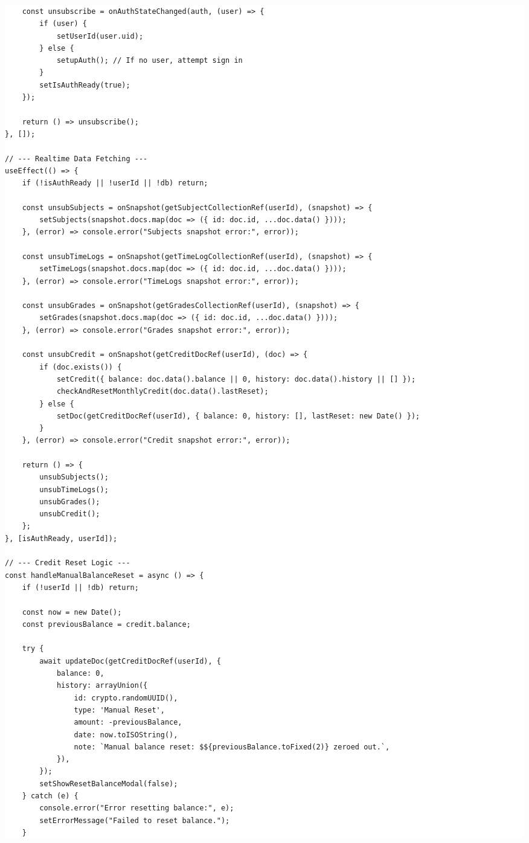         const unsubscribe = onAuthStateChanged(auth, (user) => {
            if (user) {
                setUserId(user.uid);
            } else {
                setupAuth(); // If no user, attempt sign in
            }
            setIsAuthReady(true);
        });

        return () => unsubscribe();
    }, []);

    // --- Realtime Data Fetching ---
    useEffect(() => {
        if (!isAuthReady || !userId || !db) return;

        const unsubSubjects = onSnapshot(getSubjectCollectionRef(userId), (snapshot) => {
            setSubjects(snapshot.docs.map(doc => ({ id: doc.id, ...doc.data() })));
        }, (error) => console.error("Subjects snapshot error:", error));

        const unsubTimeLogs = onSnapshot(getTimeLogCollectionRef(userId), (snapshot) => {
            setTimeLogs(snapshot.docs.map(doc => ({ id: doc.id, ...doc.data() })));
        }, (error) => console.error("TimeLogs snapshot error:", error));

        const unsubGrades = onSnapshot(getGradesCollectionRef(userId), (snapshot) => {
            setGrades(snapshot.docs.map(doc => ({ id: doc.id, ...doc.data() })));
        }, (error) => console.error("Grades snapshot error:", error));

        const unsubCredit = onSnapshot(getCreditDocRef(userId), (doc) => {
            if (doc.exists()) {
                setCredit({ balance: doc.data().balance || 0, history: doc.data().history || [] });
                checkAndResetMonthlyCredit(doc.data().lastReset);
            } else {
                setDoc(getCreditDocRef(userId), { balance: 0, history: [], lastReset: new Date() });
            }
        }, (error) => console.error("Credit snapshot error:", error));

        return () => {
            unsubSubjects();
            unsubTimeLogs();
            unsubGrades();
            unsubCredit();
        };
    }, [isAuthReady, userId]);

    // --- Credit Reset Logic ---
    const handleManualBalanceReset = async () => {
        if (!userId || !db) return;

        const now = new Date();
        const previousBalance = credit.balance;

        try {
            await updateDoc(getCreditDocRef(userId), {
                balance: 0,
                history: arrayUnion({
                    id: crypto.randomUUID(),
                    type: 'Manual Reset',
                    amount: -previousBalance,
                    date: now.toISOString(),
                    note: `Manual balance reset: $${previousBalance.toFixed(2)} zeroed out.`,
                }),
            });
            setShowResetBalanceModal(false);
        } catch (e) {
            console.error("Error resetting balance:", e);
            setErrorMessage("Failed to reset balance.");
        }